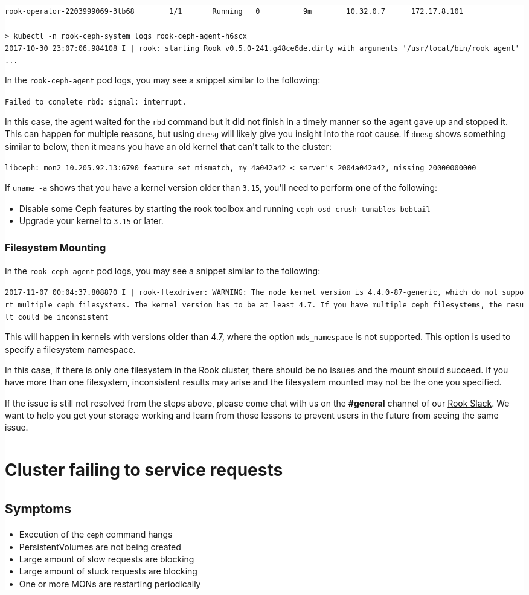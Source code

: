 ```console
rook-operator-2203999069-3tb68        1/1       Running   0          9m        10.32.0.7      172.17.8.101

> kubectl -n rook-ceph-system logs rook-ceph-agent-h6scx
2017-10-30 23:07:06.984108 I | rook: starting Rook v0.5.0-241.g48ce6de.dirty with arguments '/usr/local/bin/rook agent'
...
```

In the `rook-ceph-agent` pod logs, you may see a snippet similar to the following:
```console
Failed to complete rbd: signal: interrupt.
```
In this case, the agent waited for the `rbd` command but it did not finish in a timely manner so the agent gave up and stopped it.
This can happen for multiple reasons, but using `dmesg` will likely give you insight into the root cause.
If `dmesg` shows something similar to below, then it means you have an old kernel that can't talk to the cluster:
```console
libceph: mon2 10.205.92.13:6790 feature set mismatch, my 4a042a42 < server's 2004a042a42, missing 20000000000
```
If `uname -a` shows that you have a kernel version older than `3.15`, you'll need to perform **one** of the following:
* Disable some Ceph features by starting the [rook toolbox](./toolbox.md) and running `ceph osd crush tunables bobtail`
* Upgrade your kernel to `3.15` or later.

### Filesystem Mounting

In the `rook-ceph-agent` pod logs, you may see a snippet similar to the following:
```console
2017-11-07 00:04:37.808870 I | rook-flexdriver: WARNING: The node kernel version is 4.4.0-87-generic, which do not support multiple ceph filesystems. The kernel version has to be at least 4.7. If you have multiple ceph filesystems, the result could be inconsistent
```

This will happen in kernels with versions older than 4.7, where the option `mds_namespace` is not supported. This option is used to specify a filesystem namespace.

In this case, if there is only one filesystem in the Rook cluster, there should be no issues and the mount should succeed. If you have more than one filesystem, inconsistent results may arise and the filesystem mounted may not be the one you specified.

If the issue is still not resolved from the steps above, please come chat with us on the **#general** channel of our [Rook Slack](https://rook-slackin.herokuapp.com/).
We want to help you get your storage working and learn from those lessons to prevent users in the future from seeing the same issue.

# Cluster failing to service requests

## Symptoms
* Execution of the `ceph` command hangs
* PersistentVolumes are not being created
* Large amount of slow requests are blocking
* Large amount of stuck requests are blocking
* One or more MONs are restarting periodically
